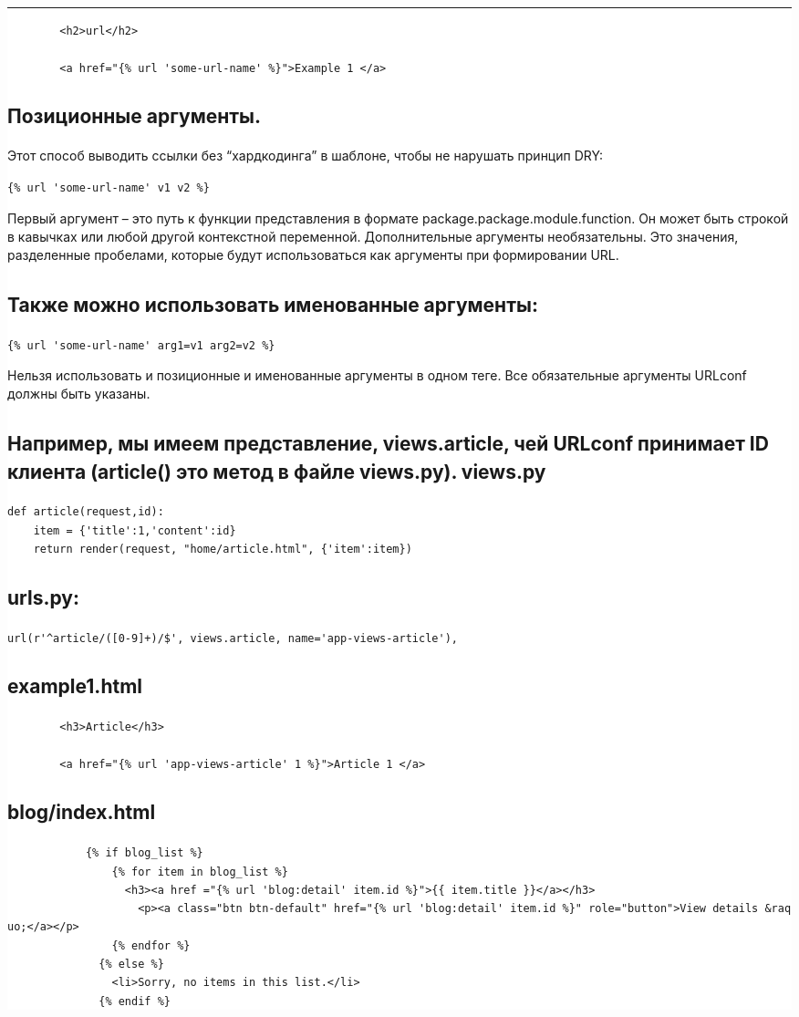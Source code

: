 ----------
```
        <h2>url</h2>

        <a href="{% url 'some-url-name' %}">Example 1 </a>

```
Позиционные аргументы.
----------------------
Этот способ выводить ссылки без “хардкодинга” в шаблоне, чтобы не нарушать принцип DRY:
```
{% url 'some-url-name' v1 v2 %}
```
Первый аргумент – это путь к функции представления в формате package.package.module.function. Он может быть строкой в кавычках или любой другой контекстной переменной. Дополнительные аргументы необязательны. Это значения, разделенные пробелами, которые будут использоваться как аргументы при формировании URL.  

Также можно использовать именованные аргументы:
-----------------------------------------------
```
{% url 'some-url-name' arg1=v1 arg2=v2 %}
```
Нельзя использовать и позиционные и именованные аргументы в одном теге. Все обязательные аргументы URLconf должны быть указаны.

Например, мы имеем представление, views.article, чей URLconf принимает ID клиента (article() это метод в файле views.py). 
views.py
--------
```
def article(request,id):
    item = {'title':1,'content':id}    
    return render(request, "home/article.html", {'item':item})
```

urls.py:
--------
```
url(r'^article/([0-9]+)/$', views.article, name='app-views-article'),
```
example1.html
-------------
```
        <h3>Article</h3>
      
        <a href="{% url 'app-views-article' 1 %}">Article 1 </a>
```



blog/index.html
----------------
```
            {% if blog_list %}
                {% for item in blog_list %}
                  <h3><a href ="{% url 'blog:detail' item.id %}">{{ item.title }}</a></h3>
                    <p><a class="btn btn-default" href="{% url 'blog:detail' item.id %}" role="button">View details &raquo;</a></p>
                {% endfor %}
              {% else %}
                <li>Sorry, no items in this list.</li>
              {% endif %}
```
